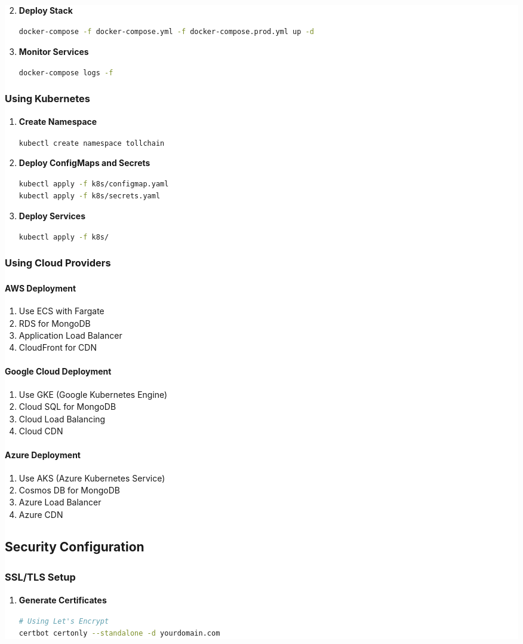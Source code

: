 2. **Deploy Stack**
   ```bash
   docker-compose -f docker-compose.yml -f docker-compose.prod.yml up -d
   ```

3. **Monitor Services**
   ```bash
   docker-compose logs -f
   ```

### Using Kubernetes

1. **Create Namespace**
   ```bash
   kubectl create namespace tollchain
   ```

2. **Deploy ConfigMaps and Secrets**
   ```bash
   kubectl apply -f k8s/configmap.yaml
   kubectl apply -f k8s/secrets.yaml
   ```

3. **Deploy Services**
   ```bash
   kubectl apply -f k8s/
   ```

### Using Cloud Providers

#### AWS Deployment
1. Use ECS with Fargate
2. RDS for MongoDB
3. Application Load Balancer
4. CloudFront for CDN

#### Google Cloud Deployment
1. Use GKE (Google Kubernetes Engine)
2. Cloud SQL for MongoDB
3. Cloud Load Balancing
4. Cloud CDN

#### Azure Deployment
1. Use AKS (Azure Kubernetes Service)
2. Cosmos DB for MongoDB
3. Azure Load Balancer
4. Azure CDN

## Security Configuration

### SSL/TLS Setup
1. **Generate Certificates**
   ```bash
   # Using Let's Encrypt
   certbot certonly --standalone -d yourdomain.com
   ```
